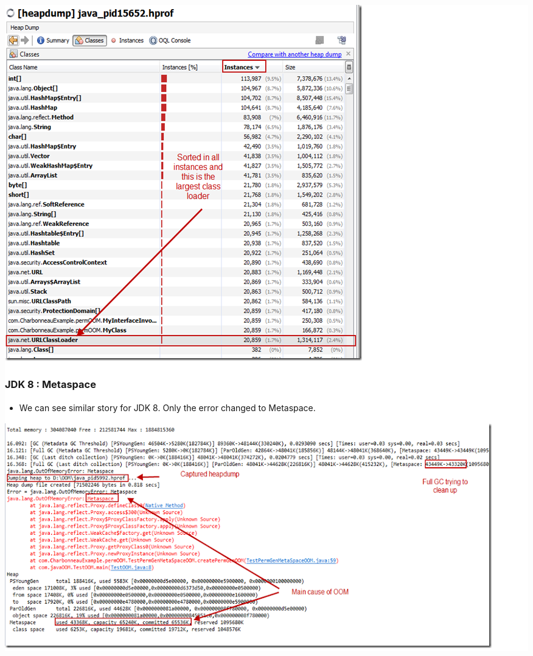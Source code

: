 ![image-classes](/images/java/jvm/oom/permgen-j6-classes.png)

### JDK 8 : Metaspace 
- We can see similar story for JDK 8. Only the error changed to Metaspace.

![image-metaspace](/images/java/jvm/oom/metaspace-j8-error.png)
